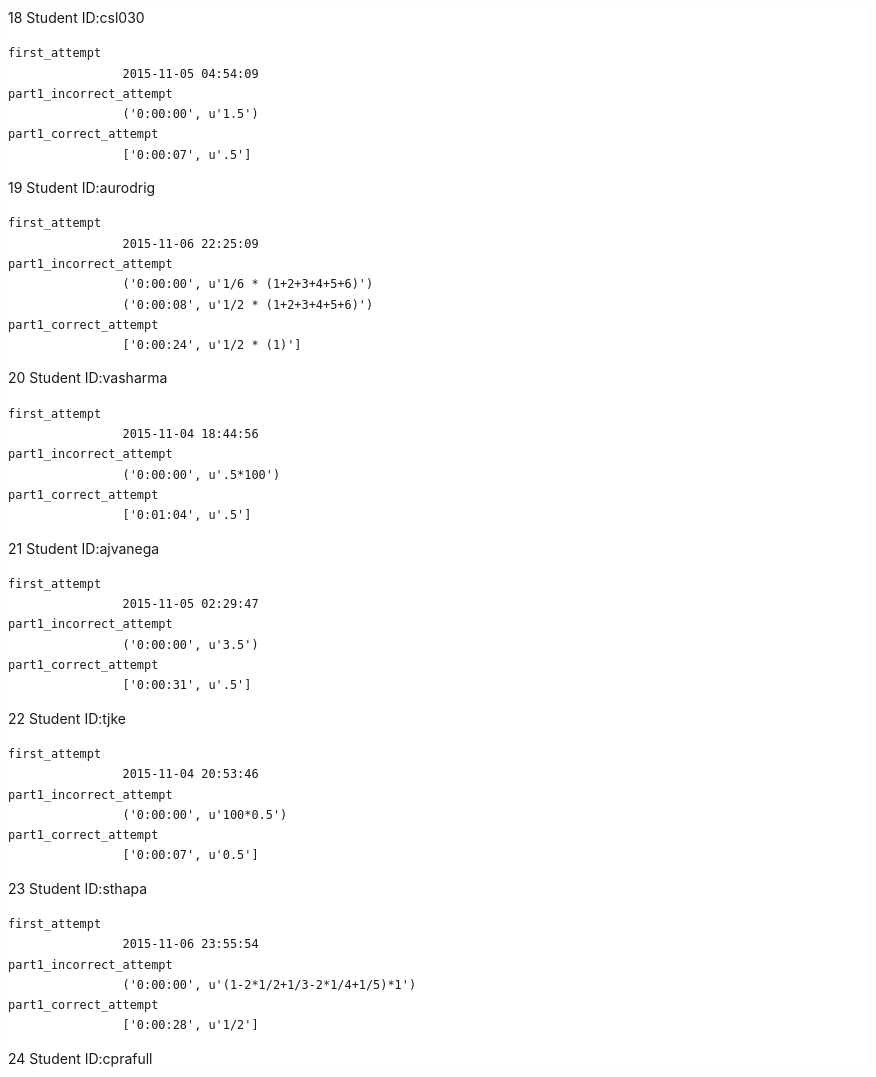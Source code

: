 18 Student ID:csl030

	first_attempt
					2015-11-05 04:54:09
	part1_incorrect_attempt
					('0:00:00', u'1.5')
	part1_correct_attempt
					['0:00:07', u'.5']

19 Student ID:aurodrig

	first_attempt
					2015-11-06 22:25:09
	part1_incorrect_attempt
					('0:00:00', u'1/6 * (1+2+3+4+5+6)')
					('0:00:08', u'1/2 * (1+2+3+4+5+6)')
	part1_correct_attempt
					['0:00:24', u'1/2 * (1)']

20 Student ID:vasharma

	first_attempt
					2015-11-04 18:44:56
	part1_incorrect_attempt
					('0:00:00', u'.5*100')
	part1_correct_attempt
					['0:01:04', u'.5']

21 Student ID:ajvanega

	first_attempt
					2015-11-05 02:29:47
	part1_incorrect_attempt
					('0:00:00', u'3.5')
	part1_correct_attempt
					['0:00:31', u'.5']

22 Student ID:tjke

	first_attempt
					2015-11-04 20:53:46
	part1_incorrect_attempt
					('0:00:00', u'100*0.5')
	part1_correct_attempt
					['0:00:07', u'0.5']

23 Student ID:sthapa

	first_attempt
					2015-11-06 23:55:54
	part1_incorrect_attempt
					('0:00:00', u'(1-2*1/2+1/3-2*1/4+1/5)*1')
	part1_correct_attempt
					['0:00:28', u'1/2']

24 Student ID:cprafull
